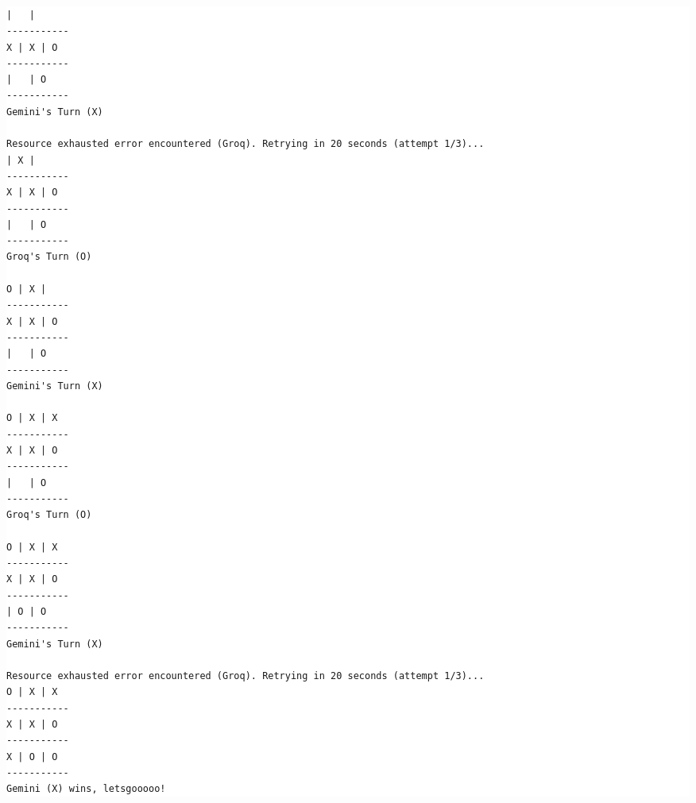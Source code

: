     |   |
    -----------
    X | X | O
    -----------
    |   | O
    -----------
    Gemini's Turn (X)

    Resource exhausted error encountered (Groq). Retrying in 20 seconds (attempt 1/3)...
    | X |
    -----------
    X | X | O
    -----------
    |   | O
    -----------
    Groq's Turn (O)

    O | X |
    -----------
    X | X | O
    -----------
    |   | O
    -----------
    Gemini's Turn (X)

    O | X | X
    -----------
    X | X | O
    -----------
    |   | O
    -----------
    Groq's Turn (O)

    O | X | X
    -----------
    X | X | O
    -----------
    | O | O
    -----------
    Gemini's Turn (X)

    Resource exhausted error encountered (Groq). Retrying in 20 seconds (attempt 1/3)...
    O | X | X
    -----------
    X | X | O
    -----------
    X | O | O
    -----------
    Gemini (X) wins, letsgooooo!
